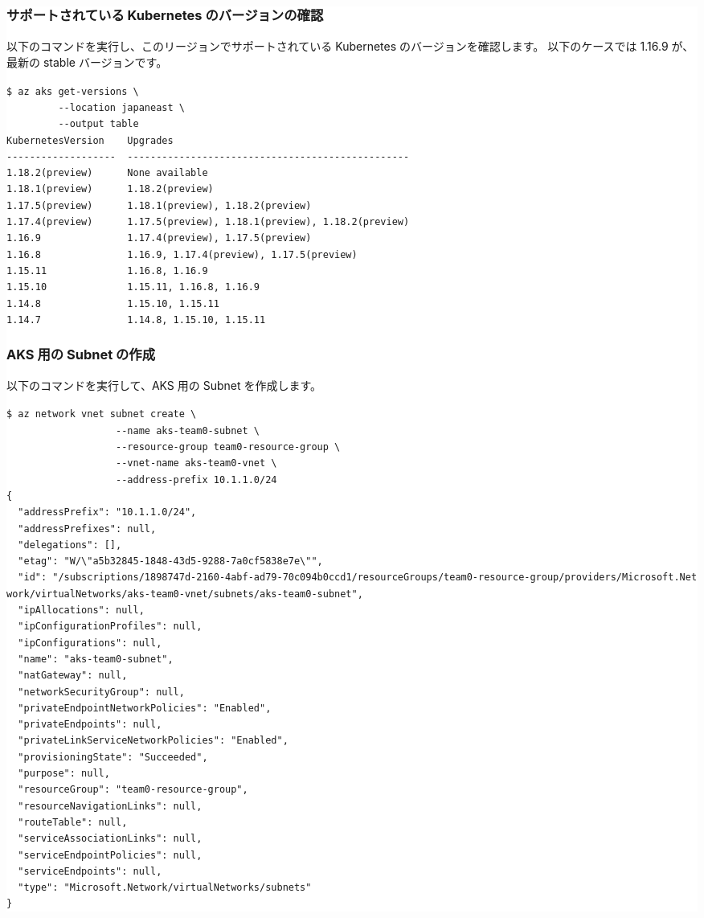### サポートされている Kubernetes のバージョンの確認

以下のコマンドを実行し、このリージョンでサポートされている Kubernetes のバージョンを確認します。
以下のケースでは 1.16.9 が、最新の stable バージョンです。

```
$ az aks get-versions \
         --location japaneast \
         --output table
KubernetesVersion    Upgrades
-------------------  -------------------------------------------------
1.18.2(preview)      None available
1.18.1(preview)      1.18.2(preview)
1.17.5(preview)      1.18.1(preview), 1.18.2(preview)
1.17.4(preview)      1.17.5(preview), 1.18.1(preview), 1.18.2(preview)
1.16.9               1.17.4(preview), 1.17.5(preview)
1.16.8               1.16.9, 1.17.4(preview), 1.17.5(preview)
1.15.11              1.16.8, 1.16.9
1.15.10              1.15.11, 1.16.8, 1.16.9
1.14.8               1.15.10, 1.15.11
1.14.7               1.14.8, 1.15.10, 1.15.11
```

### AKS 用の Subnet の作成

以下のコマンドを実行して、AKS 用の Subnet を作成します。

```
$ az network vnet subnet create \
                   --name aks-team0-subnet \
                   --resource-group team0-resource-group \
                   --vnet-name aks-team0-vnet \
                   --address-prefix 10.1.1.0/24
{
  "addressPrefix": "10.1.1.0/24",
  "addressPrefixes": null,
  "delegations": [],
  "etag": "W/\"a5b32845-1848-43d5-9288-7a0cf5838e7e\"",
  "id": "/subscriptions/1898747d-2160-4abf-ad79-70c094b0ccd1/resourceGroups/team0-resource-group/providers/Microsoft.Network/virtualNetworks/aks-team0-vnet/subnets/aks-team0-subnet",
  "ipAllocations": null,
  "ipConfigurationProfiles": null,
  "ipConfigurations": null,
  "name": "aks-team0-subnet",
  "natGateway": null,
  "networkSecurityGroup": null,
  "privateEndpointNetworkPolicies": "Enabled",
  "privateEndpoints": null,
  "privateLinkServiceNetworkPolicies": "Enabled",
  "provisioningState": "Succeeded",
  "purpose": null,
  "resourceGroup": "team0-resource-group",
  "resourceNavigationLinks": null,
  "routeTable": null,
  "serviceAssociationLinks": null,
  "serviceEndpointPolicies": null,
  "serviceEndpoints": null,
  "type": "Microsoft.Network/virtualNetworks/subnets"
}
```
